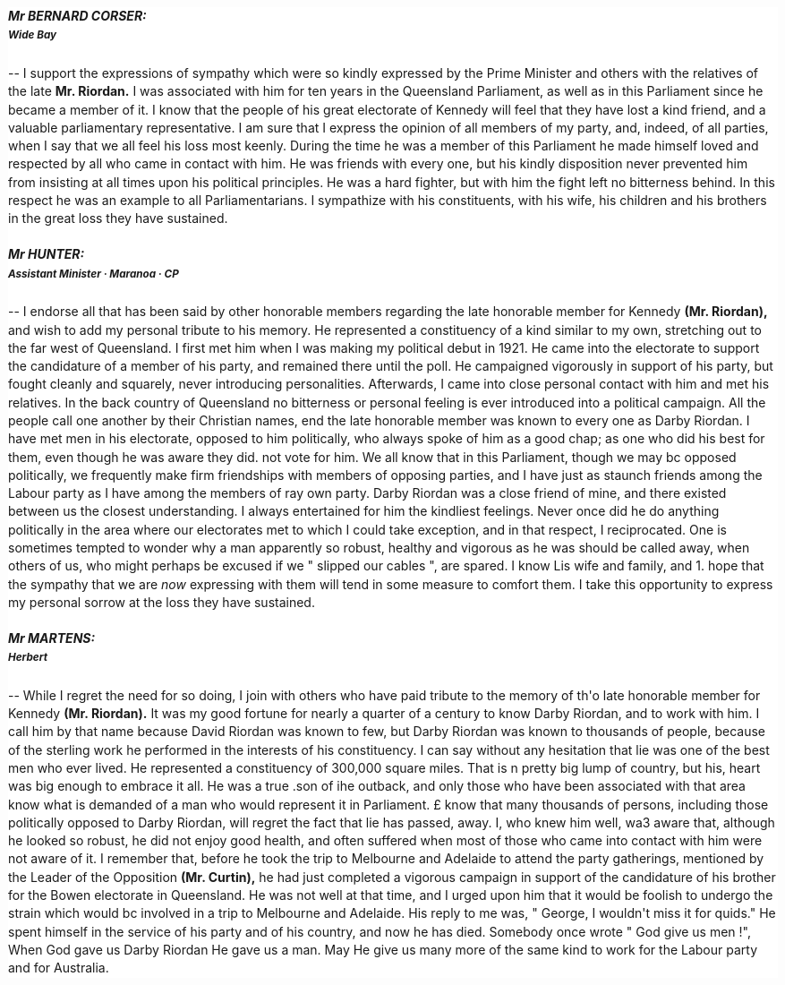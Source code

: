 ##### Mr BERNARD CORSER:<br><small class="text-muted">Wide Bay</small>

-- I support the expressions of sympathy which were so kindly expressed by the Prime Minister and others with the relatives of the late  **Mr. Riordan.**  I was associated with him for ten years in the Queensland Parliament, as well as in this Parliament since he became a member of it. I know that the people of his great electorate of Kennedy will feel that they have lost a kind friend, and a valuable parliamentary representative. I am sure that I express the opinion of all members of my party, and, indeed, of all parties, when I say that we all feel his loss most keenly. During the time he was a member of this Parliament he made himself loved and respected by all who came in contact with him. He was friends with every one, but his kindly disposition never prevented him from insisting at all times upon his political principles. He was a hard fighter, but with him the fight left no bitterness behind. In this respect he was an example to all Parliamentarians. I sympathize with his constituents, with his wife, his children and his brothers in the great loss they have sustained. 

##### Mr HUNTER:<br><small class="text-muted">Assistant Minister &middot; Maranoa &middot; CP</small>

-- I endorse all that has been said by other honorable members regarding the late honorable member for Kennedy  **(Mr. Riordan),**  and wish to add my personal tribute to his memory. He represented a constituency of a kind similar to my own, stretching out to the far west of Queensland. I first met him when I was making my political debut in 1921. He came into the electorate to support the candidature of a member of his party, and remained there until the poll. He campaigned vigorously in support of his party, but fought cleanly and squarely, never introducing personalities. Afterwards, I came into close personal contact with him and met his relatives. In the back country of Queensland no bitterness or personal feeling is ever introduced into a political campaign. All the people call one another by their Christian names, end the late honorable member was known to every one as Darby Riordan. I have met men in his electorate, opposed to him politically, who always spoke of him as a good chap; as one who did his best for them, even though he was aware they did. not vote for him. We all know that in this Parliament, though we may bc opposed politically, we frequently make firm friendships with members of opposing parties, and I have just as staunch friends among the Labour party as I have among the members of ray own party. Darby Riordan was a close friend of mine, and there existed between us the closest understanding. I always entertained for him the kindliest feelings. Never once did he do anything politically in the area where our electorates met to which I could take exception, and in that respect, I reciprocated. One is sometimes tempted to wonder why a man apparently so robust, healthy and vigorous as he was should be called away, when others of us, who might perhaps be excused if we " slipped our cables ", are spared. I know Lis wife and family, and 1. hope that the sympathy that we are  *now*  expressing with them will tend in some measure to comfort them. I take this opportunity to express my personal sorrow at the loss they have sustained. 

##### Mr MARTENS:<br><small class="text-muted">Herbert</small>

-- While I regret the need for so doing, I join with others who have paid tribute to the memory of th'o late honorable member for Kennedy  **(Mr. Riordan).**  It was my good fortune for nearly a quarter of a century to know Darby Riordan, and to work with him. I call him by that name because David Riordan was known to few, but Darby Riordan was known to thousands of people, because of the sterling work he performed in the interests of his constituency. I can say without any hesitation that lie was one of the best men who ever lived. He represented a constituency of 300,000 square miles. That is n pretty big lump of country, but his, heart was big enough to embrace it all. He was a true .son of ihe outback, and only those who have been associated with that area know what is demanded of a man who would represent it in Parliament. £ know that many thousands of persons, including those politically opposed to Darby Riordan, will regret the fact that lie has passed, away. I, who knew him well,  wa3  aware that, although he looked so robust, he did not enjoy good health, and often suffered when most of those who came into contact with him were not aware of it. I remember that, before he took the trip to Melbourne and Adelaide to attend the party gatherings, mentioned by the Leader of the Opposition  **(Mr. Curtin),**  he had just completed a vigorous campaign in support of the candidature of his brother for the Bowen electorate in Queensland. He was not well at that time, and I urged upon him that it would be foolish to undergo the strain which would bc involved in a trip to Melbourne and Adelaide.  His  reply to me was, " George, I wouldn't miss it for quids." He spent himself in the service of his party and of his country, and now he has died. Somebody once wrote " God give us men !", When God gave us Darby Riordan He gave us a man. May He give us many more of the same kind to work for the Labour party and for Australia. 
